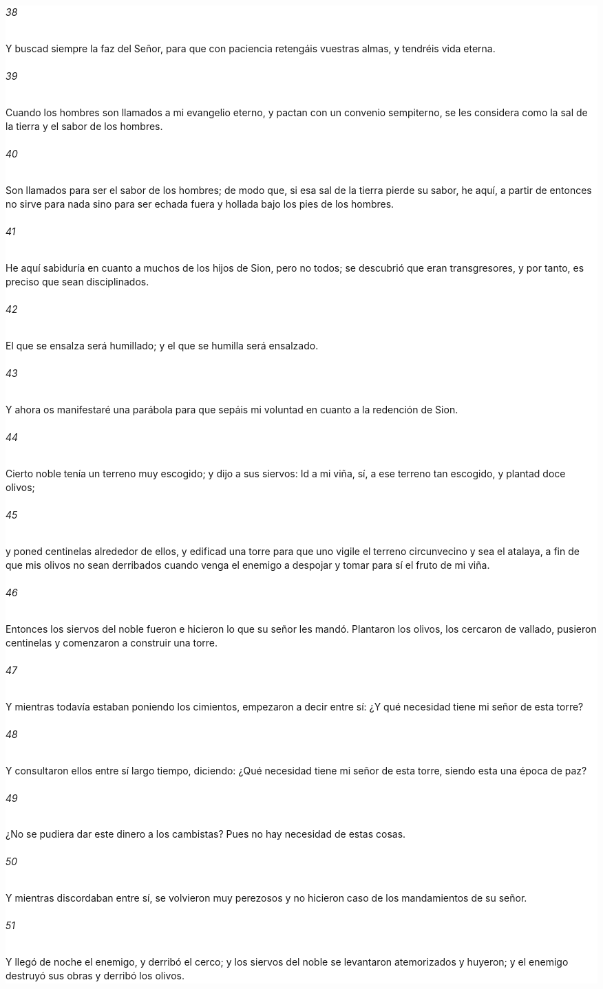 ###### 38 
Y buscad siempre la faz del Señor, para que con paciencia retengáis vuestras almas, y tendréis vida eterna.

###### 39 
Cuando los hombres son llamados a mi evangelio eterno, y pactan con un convenio sempiterno, se les considera como la sal de la tierra y el sabor de los hombres.

###### 40 
Son llamados para ser el sabor de los hombres; de modo que, si esa sal de la tierra pierde su sabor, he aquí, a partir de entonces no sirve para nada sino para ser echada fuera y hollada bajo los pies de los hombres.

###### 41 
He aquí sabiduría en cuanto a muchos de los hijos de Sion, pero no todos; se descubrió que eran transgresores, y por tanto, es preciso que sean disciplinados.

###### 42 
El que se ensalza será humillado; y el que se humilla será ensalzado.

###### 43 
Y ahora os manifestaré una parábola para que sepáis mi voluntad en cuanto a la redención de Sion.

###### 44 
Cierto noble tenía un terreno muy escogido; y dijo a sus siervos: Id a mi viña, sí, a ese terreno tan escogido, y plantad doce olivos;

###### 45 
y poned centinelas alrededor de ellos, y edificad una torre para que uno vigile el terreno circunvecino y sea el atalaya, a fin de que mis olivos no sean derribados cuando venga el enemigo a despojar y tomar para sí el fruto de mi viña.

###### 46 
Entonces los siervos del noble fueron e hicieron lo que su señor les mandó. Plantaron los olivos, los cercaron de vallado, pusieron centinelas y comenzaron a construir una torre.

###### 47 
Y mientras todavía estaban poniendo los cimientos, empezaron a decir entre sí: ¿Y qué necesidad tiene mi señor de esta torre?

###### 48 
Y consultaron ellos entre sí largo tiempo, diciendo: ¿Qué necesidad tiene mi señor de esta torre, siendo esta una época de paz?

###### 49 
¿No se pudiera dar este dinero a los cambistas? Pues no hay necesidad de estas cosas.

###### 50 
Y mientras discordaban entre sí, se volvieron muy perezosos y no hicieron caso de los mandamientos de su señor.

###### 51 
Y llegó de noche el enemigo, y derribó el cerco; y los siervos del noble se levantaron atemorizados y huyeron; y el enemigo destruyó sus obras y derribó los olivos.
